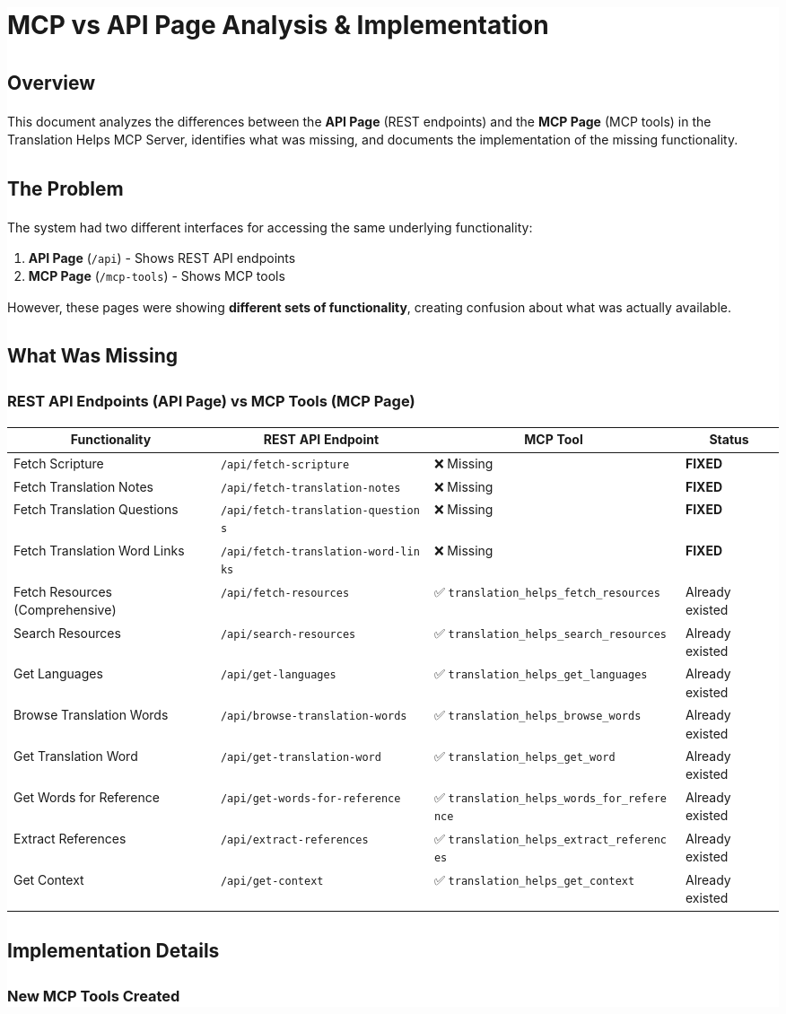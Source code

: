 # MCP vs API Page Analysis & Implementation

## Overview

This document analyzes the differences between the **API Page** (REST endpoints) and the **MCP Page** (MCP tools) in the Translation Helps MCP Server, identifies what was missing, and documents the implementation of the missing functionality.

## The Problem

The system had two different interfaces for accessing the same underlying functionality:

1. **API Page** (`/api`) - Shows REST API endpoints
2. **MCP Page** (`/mcp-tools`) - Shows MCP tools

However, these pages were showing **different sets of functionality**, creating confusion about what was actually available.

## What Was Missing

### REST API Endpoints (API Page) vs MCP Tools (MCP Page)

| Functionality                   | REST API Endpoint                   | MCP Tool                                   | Status          |
| ------------------------------- | ----------------------------------- | ------------------------------------------ | --------------- |
| Fetch Scripture                 | `/api/fetch-scripture`              | ❌ Missing                                 | **FIXED**       |
| Fetch Translation Notes         | `/api/fetch-translation-notes`      | ❌ Missing                                 | **FIXED**       |
| Fetch Translation Questions     | `/api/fetch-translation-questions`  | ❌ Missing                                 | **FIXED**       |
| Fetch Translation Word Links    | `/api/fetch-translation-word-links` | ❌ Missing                                 | **FIXED**       |
| Fetch Resources (Comprehensive) | `/api/fetch-resources`              | ✅ `translation_helps_fetch_resources`     | Already existed |
| Search Resources                | `/api/search-resources`             | ✅ `translation_helps_search_resources`    | Already existed |
| Get Languages                   | `/api/get-languages`                | ✅ `translation_helps_get_languages`       | Already existed |
| Browse Translation Words        | `/api/browse-translation-words`     | ✅ `translation_helps_browse_words`        | Already existed |
| Get Translation Word            | `/api/get-translation-word`         | ✅ `translation_helps_get_word`            | Already existed |
| Get Words for Reference         | `/api/get-words-for-reference`      | ✅ `translation_helps_words_for_reference` | Already existed |
| Extract References              | `/api/extract-references`           | ✅ `translation_helps_extract_references`  | Already existed |
| Get Context                     | `/api/get-context`                  | ✅ `translation_helps_get_context`         | Already existed |

## Implementation Details

### New MCP Tools Created
